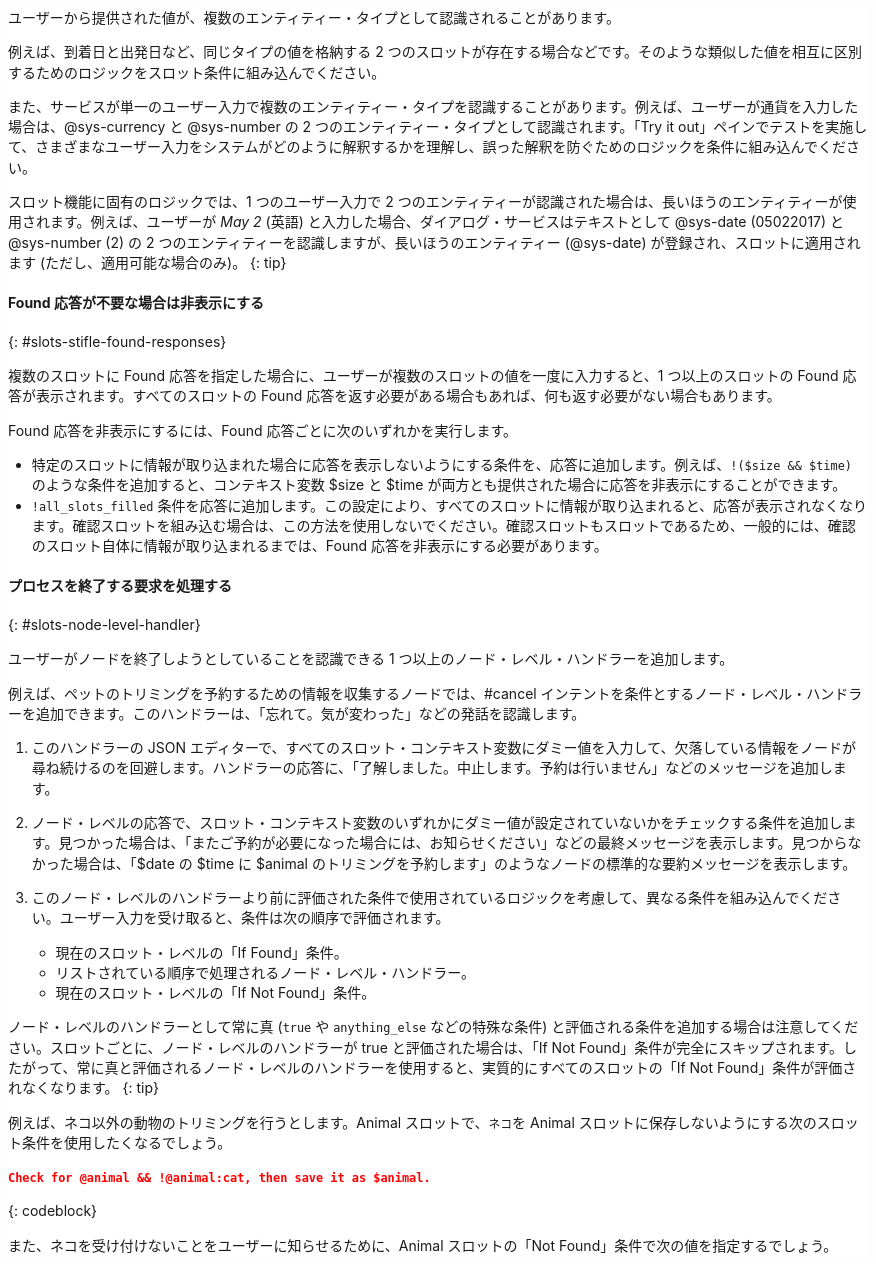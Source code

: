 ユーザーから提供された値が、複数のエンティティー・タイプとして認識されることがあります。

例えば、到着日と出発日など、同じタイプの値を格納する 2 つのスロットが存在する場合などです。そのような類似した値を相互に区別するためのロジックをスロット条件に組み込んでください。

また、サービスが単一のユーザー入力で複数のエンティティー・タイプを認識することがあります。例えば、ユーザーが通貨を入力した場合は、@sys-currency と @sys-number の 2 つのエンティティー・タイプとして認識されます。「Try it out」ペインでテストを実施して、さまざまなユーザー入力をシステムがどのように解釈するかを理解し、誤った解釈を防ぐためのロジックを条件に組み込んでください。

スロット機能に固有のロジックでは、1 つのユーザー入力で 2 つのエンティティーが認識された場合は、長いほうのエンティティーが使用されます。例えば、ユーザーが *May 2* (英語) と入力した場合、ダイアログ・サービスはテキストとして @sys-date (05022017) と @sys-number (2) の 2 つのエンティティーを認識しますが、長いほうのエンティティー (@sys-date) が登録され、スロットに適用されます (ただし、適用可能な場合のみ)。
{: tip}

#### Found 応答が不要な場合は非表示にする
{: #slots-stifle-found-responses}

複数のスロットに Found 応答を指定した場合に、ユーザーが複数のスロットの値を一度に入力すると、1 つ以上のスロットの Found 応答が表示されます。すべてのスロットの Found 応答を返す必要がある場合もあれば、何も返す必要がない場合もあります。

Found 応答を非表示にするには、Found 応答ごとに次のいずれかを実行します。

- 特定のスロットに情報が取り込まれた場合に応答を表示しないようにする条件を、応答に追加します。例えば、`!($size && $time)` のような条件を追加すると、コンテキスト変数 $size と $time が両方とも提供された場合に応答を非表示にすることができます。
- `!all_slots_filled` 条件を応答に追加します。この設定により、すべてのスロットに情報が取り込まれると、応答が表示されなくなります。確認スロットを組み込む場合は、この方法を使用しないでください。確認スロットもスロットであるため、一般的には、確認のスロット自体に情報が取り込まれるまでは、Found 応答を非表示にする必要があります。

#### プロセスを終了する要求を処理する
{: #slots-node-level-handler}

ユーザーがノードを終了しようとしていることを認識できる 1 つ以上のノード・レベル・ハンドラーを追加します。

例えば、ペットのトリミングを予約するための情報を収集するノードでは、#cancel インテントを条件とするノード・レベル・ハンドラーを追加できます。このハンドラーは、「忘れて。気が変わった」などの発話を認識します。

1.  このハンドラーの JSON エディターで、すべてのスロット・コンテキスト変数にダミー値を入力して、欠落している情報をノードが尋ね続けるのを回避します。ハンドラーの応答に、「了解しました。中止します。予約は行いません」などのメッセージを追加します。
1.  ノード・レベルの応答で、スロット・コンテキスト変数のいずれかにダミー値が設定されていないかをチェックする条件を追加します。見つかった場合は、「またご予約が必要になった場合には、お知らせください」などの最終メッセージを表示します。見つからなかった場合は、「$date の $time に $animal のトリミングを予約します」のようなノードの標準的な要約メッセージを表示します。
1.  このノード・レベルのハンドラーより前に評価された条件で使用されているロジックを考慮して、異なる条件を組み込んでください。ユーザー入力を受け取ると、条件は次の順序で評価されます。

    - 現在のスロット・レベルの「If Found」条件。
    - リストされている順序で処理されるノード・レベル・ハンドラー。
    - 現在のスロット・レベルの「If Not Found」条件。

ノード・レベルのハンドラーとして常に真 (`true` や `anything_else` などの特殊な条件) と評価される条件を追加する場合は注意してください。スロットごとに、ノード・レベルのハンドラーが true と評価された場合は、「If Not Found」条件が完全にスキップされます。したがって、常に真と評価されるノード・レベルのハンドラーを使用すると、実質的にすべてのスロットの「If Not Found」条件が評価されなくなります。
{: tip}

例えば、ネコ以外の動物のトリミングを行うとします。Animal スロットで、`ネコ`を Animal スロットに保存しないようにする次のスロット条件を使用したくなるでしょう。

```json
Check for @animal && !@animal:cat, then save it as $animal.
```
{: codeblock}

また、ネコを受け付けないことをユーザーに知らせるために、Animal スロットの「Not Found」条件で次の値を指定するでしょう。
